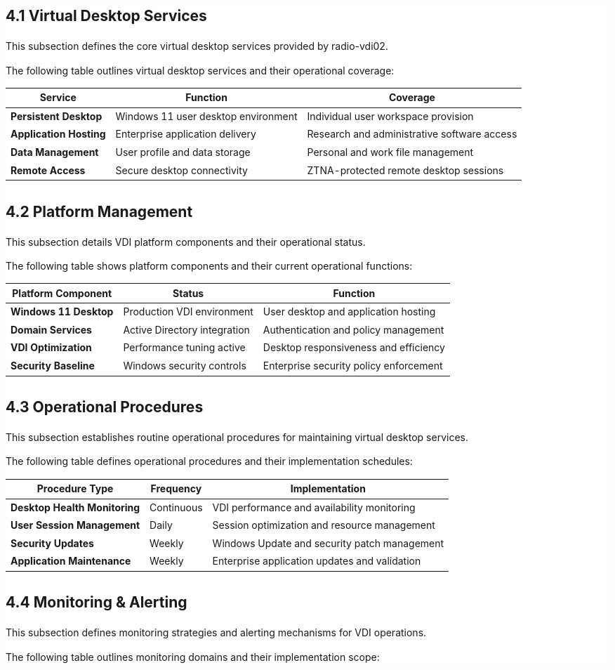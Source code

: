 ## **4.1 Virtual Desktop Services**

This subsection defines the core virtual desktop services provided by radio-vdi02.

The following table outlines virtual desktop services and their operational coverage:

| **Service** | **Function** | **Coverage** |
|-------------|--------------|--------------|
| **Persistent Desktop** | Windows 11 user desktop environment | Individual user workspace provision |
| **Application Hosting** | Enterprise application delivery | Research and administrative software access |
| **Data Management** | User profile and data storage | Personal and work file management |
| **Remote Access** | Secure desktop connectivity | ZTNA-protected remote desktop sessions |

## **4.2 Platform Management**

This subsection details VDI platform components and their operational status.

The following table shows platform components and their current operational functions:

| **Platform Component** | **Status** | **Function** |
|------------------------|------------|--------------|
| **Windows 11 Desktop** | Production VDI environment | User desktop and application hosting |
| **Domain Services** | Active Directory integration | Authentication and policy management |
| **VDI Optimization** | Performance tuning active | Desktop responsiveness and efficiency |
| **Security Baseline** | Windows security controls | Enterprise security policy enforcement |

## **4.3 Operational Procedures**

This subsection establishes routine operational procedures for maintaining virtual desktop services.

The following table defines operational procedures and their implementation schedules:

| **Procedure Type** | **Frequency** | **Implementation** |
|-------------------|---------------|-------------------|
| **Desktop Health Monitoring** | Continuous | VDI performance and availability monitoring |
| **User Session Management** | Daily | Session optimization and resource management |
| **Security Updates** | Weekly | Windows Update and security patch management |
| **Application Maintenance** | Weekly | Enterprise application updates and validation |

## **4.4 Monitoring & Alerting**

This subsection defines monitoring strategies and alerting mechanisms for VDI operations.

The following table outlines monitoring domains and their implementation scope:

